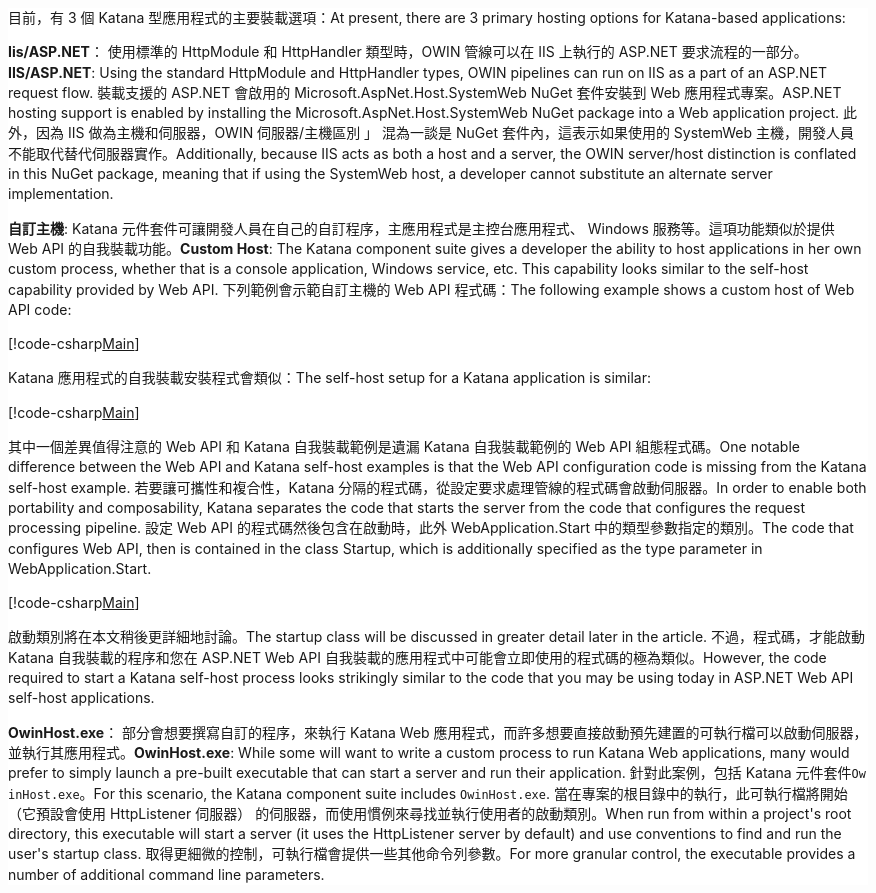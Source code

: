   <span data-ttu-id="88097-238">目前，有 3 個 Katana 型應用程式的主要裝載選項：</span><span class="sxs-lookup"><span data-stu-id="88097-238">At present, there are 3 primary hosting options for Katana-based applications:</span></span>  
  
<span data-ttu-id="88097-239">**Iis/ASP.NET**： 使用標準的 HttpModule 和 HttpHandler 類型時，OWIN 管線可以在 IIS 上執行的 ASP.NET 要求流程的一部分。</span><span class="sxs-lookup"><span data-stu-id="88097-239">**IIS/ASP.NET**: Using the standard HttpModule and HttpHandler types, OWIN pipelines can run on IIS as a part of an ASP.NET request flow.</span></span> <span data-ttu-id="88097-240">裝載支援的 ASP.NET 會啟用的 Microsoft.AspNet.Host.SystemWeb NuGet 套件安裝到 Web 應用程式專案。</span><span class="sxs-lookup"><span data-stu-id="88097-240">ASP.NET hosting support is enabled by installing the Microsoft.AspNet.Host.SystemWeb NuGet package into a Web application project.</span></span> <span data-ttu-id="88097-241">此外，因為 IIS 做為主機和伺服器，OWIN 伺服器/主機區別 」 混為一談是 NuGet 套件內，這表示如果使用的 SystemWeb 主機，開發人員不能取代替代伺服器實作。</span><span class="sxs-lookup"><span data-stu-id="88097-241">Additionally, because IIS acts as both a host and a server, the OWIN server/host distinction is conflated in this NuGet package, meaning that if using the SystemWeb host, a developer cannot substitute an alternate server implementation.</span></span>  
  
<span data-ttu-id="88097-242">**自訂主機**: Katana 元件套件可讓開發人員在自己的自訂程序，主應用程式是主控台應用程式、 Windows 服務等。這項功能類似於提供 Web API 的自我裝載功能。</span><span class="sxs-lookup"><span data-stu-id="88097-242">**Custom Host**: The Katana component suite gives a developer the ability to host applications in her own custom process, whether that is a console application, Windows service, etc. This capability looks similar to the self-host capability provided by Web API.</span></span> <span data-ttu-id="88097-243">下列範例會示範自訂主機的 Web API 程式碼：</span><span class="sxs-lookup"><span data-stu-id="88097-243">The following example shows a custom host of Web API code:</span></span>  

[!code-csharp[Main](an-overview-of-project-katana/samples/sample5.cs)]

<span data-ttu-id="88097-244">Katana 應用程式的自我裝載安裝程式會類似：</span><span class="sxs-lookup"><span data-stu-id="88097-244">The self-host setup for a Katana application is similar:</span></span>

[!code-csharp[Main](an-overview-of-project-katana/samples/sample6.cs)]

<span data-ttu-id="88097-245">其中一個差異值得注意的 Web API 和 Katana 自我裝載範例是遺漏 Katana 自我裝載範例的 Web API 組態程式碼。</span><span class="sxs-lookup"><span data-stu-id="88097-245">One notable difference between the Web API and Katana self-host examples is that the Web API configuration code is missing from the Katana self-host example.</span></span> <span data-ttu-id="88097-246">若要讓可攜性和複合性，Katana 分隔的程式碼，從設定要求處理管線的程式碼會啟動伺服器。</span><span class="sxs-lookup"><span data-stu-id="88097-246">In order to enable both portability and composability, Katana separates the code that starts the server from the code that configures the request processing pipeline.</span></span> <span data-ttu-id="88097-247">設定 Web API 的程式碼然後包含在啟動時，此外 WebApplication.Start 中的類型參數指定的類別。</span><span class="sxs-lookup"><span data-stu-id="88097-247">The code that configures Web API, then is contained in the class Startup, which is additionally specified as the type parameter in WebApplication.Start.</span></span>

[!code-csharp[Main](an-overview-of-project-katana/samples/sample7.cs)]

<span data-ttu-id="88097-248">啟動類別將在本文稍後更詳細地討論。</span><span class="sxs-lookup"><span data-stu-id="88097-248">The startup class will be discussed in greater detail later in the article.</span></span> <span data-ttu-id="88097-249">不過，程式碼，才能啟動 Katana 自我裝載的程序和您在 ASP.NET Web API 自我裝載的應用程式中可能會立即使用的程式碼的極為類似。</span><span class="sxs-lookup"><span data-stu-id="88097-249">However, the code required to start a Katana self-host process looks strikingly similar to the code that you may be using today in ASP.NET Web API self-host applications.</span></span>

<span data-ttu-id="88097-250">**OwinHost.exe**： 部分會想要撰寫自訂的程序，來執行 Katana Web 應用程式，而許多想要直接啟動預先建置的可執行檔可以啟動伺服器，並執行其應用程式。</span><span class="sxs-lookup"><span data-stu-id="88097-250">**OwinHost.exe**: While some will want to write a custom process to run Katana Web applications, many would prefer to simply launch a pre-built executable that can start a server and run their application.</span></span> <span data-ttu-id="88097-251">針對此案例，包括 Katana 元件套件`OwinHost.exe`。</span><span class="sxs-lookup"><span data-stu-id="88097-251">For this scenario, the Katana component suite includes `OwinHost.exe`.</span></span> <span data-ttu-id="88097-252">當在專案的根目錄中的執行，此可執行檔將開始 （它預設會使用 HttpListener 伺服器） 的伺服器，而使用慣例來尋找並執行使用者的啟動類別。</span><span class="sxs-lookup"><span data-stu-id="88097-252">When run from within a project's root directory, this executable will start a server (it uses the HttpListener server by default) and use conventions to find and run the user's startup class.</span></span> <span data-ttu-id="88097-253">取得更細微的控制，可執行檔會提供一些其他命令列參數。</span><span class="sxs-lookup"><span data-stu-id="88097-253">For more granular control, the executable provides a number of additional command line parameters.</span></span>
